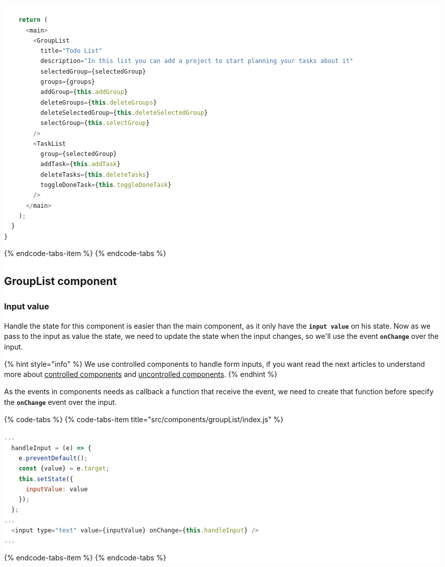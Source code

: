 ```javascript

    return (
      <main>
        <GroupList
          title="Todo List"
          description="In this list you can add a project to start planning your tasks about it"
          selectedGroup={selectedGroup}
          groups={groups}
          addGroup={this.addGroup}
          deleteGroups={this.deleteGroups}
          deleteSelectedGroup={this.deleteSelectedGroup}
          selectGroup={this.selectGroup}
        />
        <TaskList
          group={selectedGroup}
          addTask={this.addTask}
          deleteTasks={this.deleteTasks}
          toggleDoneTask={this.toggleDoneTask}
        />
      </main>
    );
  }
}
```
{% endcode-tabs-item %}
{% endcode-tabs %}

## GroupList component

### Input value

Handle the state for this component is easier than the main component, as it only have the **`input value`** on his state. Now as we pass to the input as value the state, we need to update the state when the input changes, so we'll use the event **`onChange`** over the input.

{% hint style="info" %}
We use controlled components to handle form inputs, if you want read the next articles to understand more about [controlled components](https://en.reactjs.org/docs/forms.html#controlled-components) and [uncontrolled components](https://en.reactjs.org/docs/uncontrolled-components.html).
{% endhint %}

As the events in components needs as callback a function that receive the event, we need to create that function before specify the **`onChange`** event over the input.

{% code-tabs %}
{% code-tabs-item title="src/components/groupList/index.js" %}
```javascript
...
  handleInput = (e) => {
    e.preventDefault();
    const {value} = e.target;
    this.setState({
      inputValue: value
    });
  };
...
  <input type="text" value={inputValue} onChange={this.handleInput} />
...
```
{% endcode-tabs-item %}
{% endcode-tabs %}
